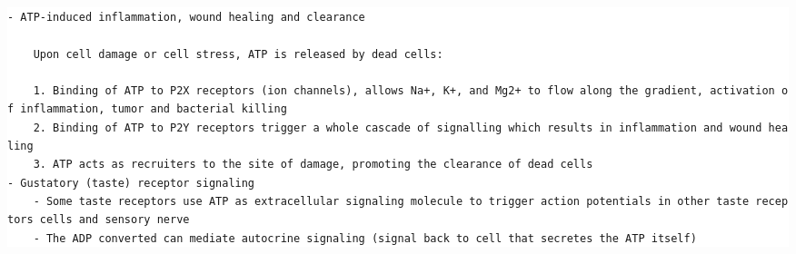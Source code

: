     - ATP-induced inflammation, wound healing and clearance
        
        Upon cell damage or cell stress, ATP is released by dead cells:
        
        1. Binding of ATP to P2X receptors (ion channels), allows Na+, K+, and Mg2+ to flow along the gradient, activation of inflammation, tumor and bacterial killing
        2. Binding of ATP to P2Y receptors trigger a whole cascade of signalling which results in inflammation and wound healing
        3. ATP acts as recruiters to the site of damage, promoting the clearance of dead cells
    - Gustatory (taste) receptor signaling
        - Some taste receptors use ATP as extracellular signaling molecule to trigger action potentials in other taste receptors cells and sensory nerve
        - The ADP converted can mediate autocrine signaling (signal back to cell that secretes the ATP itself)